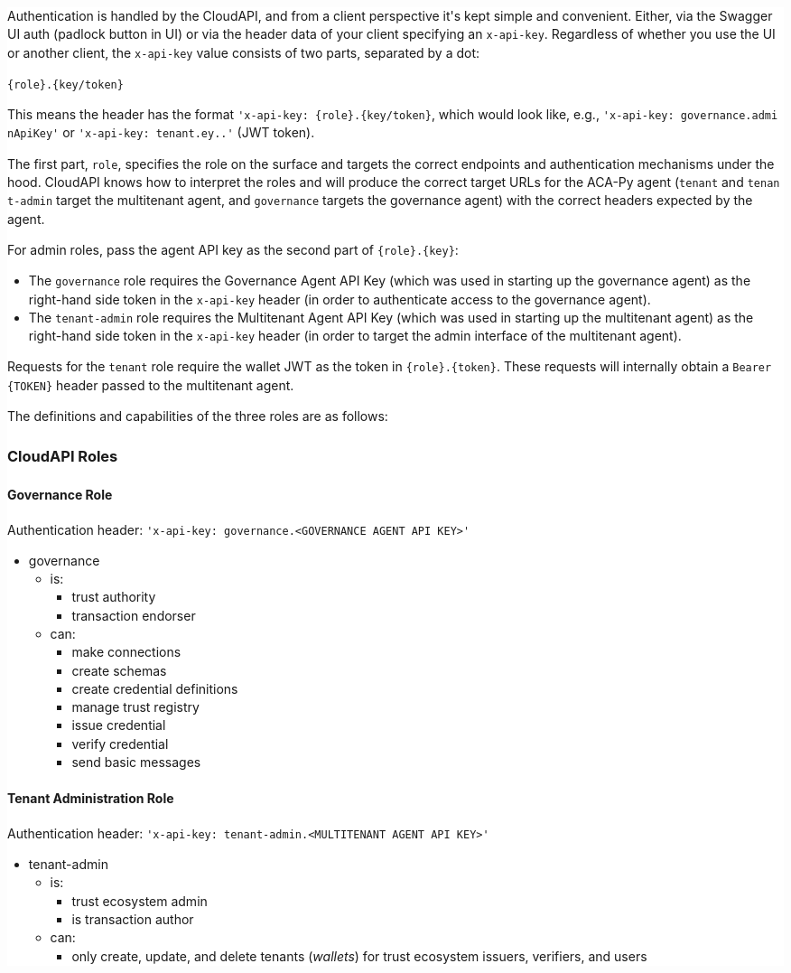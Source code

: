 Authentication is handled by the CloudAPI, and from a client perspective it's kept simple and convenient. Either, via the Swagger UI auth (padlock button in UI) or via the header data of your client specifying an `x-api-key`. Regardless of whether you use the UI or another client, the `x-api-key` value consists of two parts, separated by a dot:

`{role}.{key/token}`

This means the header has the format `'x-api-key: {role}.{key/token}`, which would look like, e.g., `'x-api-key: governance.adminApiKey'` or `'x-api-key: tenant.ey..'` (JWT token).

The first part, `role`, specifies the role on the surface and targets the correct endpoints and authentication mechanisms under the hood. CloudAPI knows how to interpret the roles and will produce the correct target URLs for the ACA-Py agent (`tenant` and `tenant-admin` target the multitenant agent, and `governance` targets the governance agent) with the correct headers expected by the agent.

For admin roles, pass the agent API key as the second part of `{role}.{key}`:

- The `governance` role requires the Governance Agent API Key (which was used in starting up the governance agent) as the right-hand side token in the `x-api-key` header (in order to authenticate access to the governance agent).
- The `tenant-admin` role requires the Multitenant Agent API Key (which was used in starting up the multitenant agent) as the right-hand side token in the `x-api-key` header (in order to target the admin interface of the multitenant agent).

Requests for the `tenant` role require the wallet JWT as the token in `{role}.{token}`. These requests will internally obtain a `Bearer {TOKEN}` header passed to the multitenant agent.

The definitions and capabilities of the three roles are as follows:

### CloudAPI Roles

#### Governance Role

Authentication header: `'x-api-key: governance.<GOVERNANCE AGENT API KEY>'`

- governance
  - is:
    - trust authority
    - transaction endorser
  - can:
    - make connections
    - create schemas
    - create credential definitions
    - manage trust registry
    - issue credential
    - verify credential
    - send basic messages

#### Tenant Administration Role

Authentication header: `'x-api-key: tenant-admin.<MULTITENANT AGENT API KEY>'`

- tenant-admin
  - is:
    - trust ecosystem admin
    - is transaction author
  - can:
    - only create, update, and delete tenants (_wallets_) for trust ecosystem issuers, verifiers, and users
